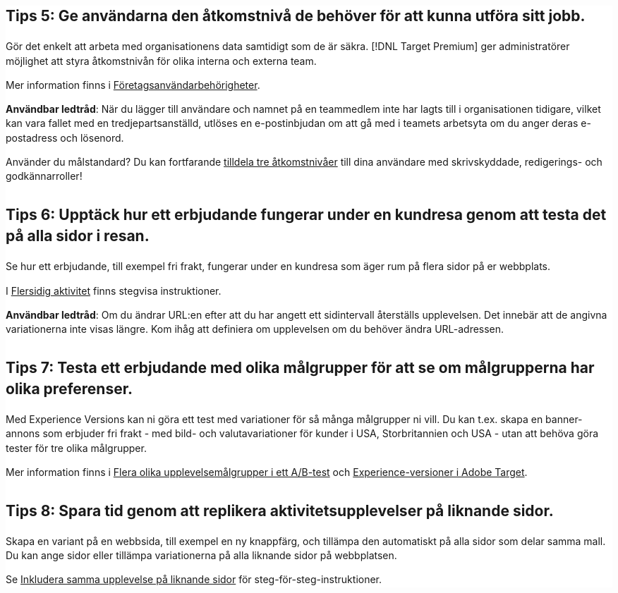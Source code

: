 ## Tips 5: Ge användarna den åtkomstnivå de behöver för att kunna utföra sitt jobb.

Gör det enkelt att arbeta med organisationens data samtidigt som de är säkra. [!DNL Target Premium] ger administratörer möjlighet att styra åtkomstnivån för olika interna och externa team.

Mer information finns i [Företagsanvändarbehörigheter](/help/administrating-target/c-user-management/property-channel/property-channel.md).

**Användbar ledtråd**: När du lägger till användare och namnet på en teammedlem inte har lagts till i organisationen tidigare, vilket kan vara fallet med en tredjepartsanställd, utlöses en e-postinbjudan om att gå med i teamets arbetsyta om du anger deras e-postadress och lösenord.

Använder du målstandard? Du kan fortfarande [tilldela tre åtkomstnivåer](/help/administrating-target/c-user-management/c-user-management/user-management.md) till dina användare med skrivskyddade, redigerings- och godkännarroller!

## Tips 6: Upptäck hur ett erbjudande fungerar under en kundresa genom att testa det på alla sidor i resan.

Se hur ett erbjudande, till exempel fri frakt, fungerar under en kundresa som äger rum på flera sidor på er webbplats.

I [Flersidig aktivitet](/help/c-experiences/c-visual-experience-composer/multipage-activity.md) finns stegvisa instruktioner.

**Användbar ledtråd**: Om du ändrar URL:en efter att du har angett ett sidintervall återställs upplevelsen. Det innebär att de angivna variationerna inte visas längre. Kom ihåg att definiera om upplevelsen om du behöver ändra URL-adressen.

## Tips 7: Testa ett erbjudande med olika målgrupper för att se om målgrupperna har olika preferenser.

Med Experience Versions kan ni göra ett test med variationer för så många målgrupper ni vill. Du kan t.ex. skapa en banner-annons som erbjuder fri frakt - med bild- och valutavariationer för kunder i USA, Storbritannien och USA - utan att behöva göra tester för tre olika målgrupper.

Mer information finns i [Flera olika upplevelsemålgrupper i ett A/B-test](/help/c-activities/t-test-ab/t-test-create-ab/target-experience-to-multiple-audiences.md) och [Experience-versioner i Adobe Target](https://helpx.adobe.com/target/how-to/experience-versions.html?playlist=/ccx/v1/collection/product/target/seg-%20ment/business-practitioners/explevel/beginner-adls/applaunch/how-to-2/collection.ccx.js?ref=helpx.adobe.com).

## Tips 8: Spara tid genom att replikera aktivitetsupplevelser på liknande sidor.

Skapa en variant på en webbsida, till exempel en ny knappfärg, och tillämpa den automatiskt på alla sidor som delar samma mall. Du kan ange sidor eller tillämpa variationerna på alla liknande sidor på webbplatsen.

Se [Inkludera samma upplevelse på liknande sidor](/help/c-experiences/c-visual-experience-composer/temtest.md) för steg-för-steg-instruktioner.
